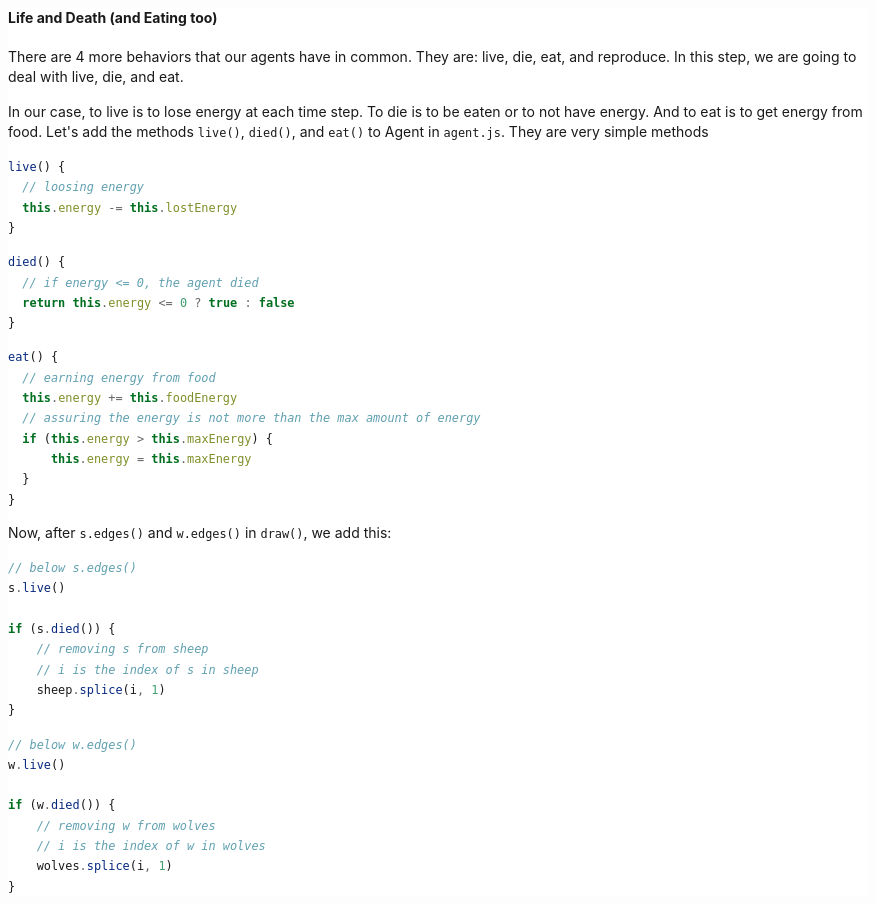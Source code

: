 #### Life and Death (and Eating too)

There are 4 more behaviors that our agents have in common. They are: live, die, eat, and reproduce. In this step, we are going to deal with live, die, and eat. 

In our case, to live is to lose energy at each time step. To die is to be eaten or to not have energy. And to eat is to get energy from food. Let's add the methods `live()`, `died()`, and `eat()` to Agent in `agent.js`. They are very simple methods

```jsx
live() {
  // loosing energy
  this.energy -= this.lostEnergy
}
```

```jsx
died() {
  // if energy <= 0, the agent died
  return this.energy <= 0 ? true : false
}
```

```jsx
eat() {
  // earning energy from food
  this.energy += this.foodEnergy
  // assuring the energy is not more than the max amount of energy
  if (this.energy > this.maxEnergy) {
      this.energy = this.maxEnergy
  }
}
```

Now, after `s.edges()` and `w.edges()` in `draw()`, we add this:

```jsx
// below s.edges()
s.live()

if (s.died()) {
	// removing s from sheep
	// i is the index of s in sheep
	sheep.splice(i, 1)
}
```

```jsx
// below w.edges()
w.live()

if (w.died()) {
	// removing w from wolves
	// i is the index of w in wolves
	wolves.splice(i, 1)
}
```
